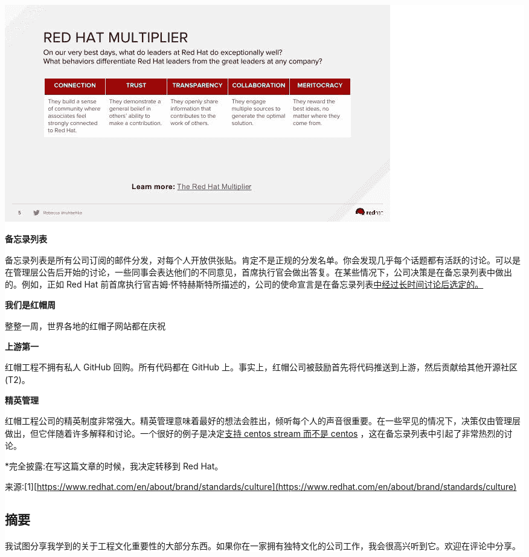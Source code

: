 ![](img/5e84efd3f14c7e1dad3772cdb69b4263.png)

**备忘录列表**

备忘录列表是所有公司订阅的邮件分发，对每个人开放供张贴。肯定不是正规的分发名单。你会发现几乎每个话题都有活跃的讨论。可以是在管理层公告后开始的讨论，一些同事会表达他们的不同意见，首席执行官会做出答复。在某些情况下，公司决策是在备忘录列表中做出的。例如，正如 Red Hat 前首席执行官吉姆·怀特赫斯特所描述的，公司的使命宣言是在备忘录列表[中经过长时间讨论后选定的。](https://www.nytimes.com/2012/03/11/business/jim-whitehurst-of-red-hat-on-merits-of-an-open-culture.html)

**我们是红帽周**

整整一周，世界各地的红帽子网站都在庆祝

**上游第一**

红帽工程不拥有私人 GitHub 回购。所有代码都在 GitHub 上。事实上，红帽公司被鼓励首先将代码推送到上游，然后贡献给其他开源社区(T2)。

**精英管理**

红帽工程公司的精英制度非常强大。精英管理意味着最好的想法会胜出，倾听每个人的声音很重要。在一些罕见的情况下，决策仅由管理层做出，但它伴随着许多解释和讨论。一个很好的例子是决定[支持 centos stream 而不是 centos](https://www.zdnet.com/article/why-red-hat-dumped-centos-for-centos-stream/) ，这在备忘录列表中引起了非常热烈的讨论。

*完全披露:在写这篇文章的时候，我决定转移到 Red Hat。

来源:[1][https://www.redhat.com/en/about/brand/standards/culture](https://www.redhat.com/en/about/brand/standards/culture)

## 摘要

我试图分享我学到的关于工程文化重要性的大部分东西。如果你在一家拥有独特文化的公司工作，我会很高兴听到它。欢迎在评论中分享。
